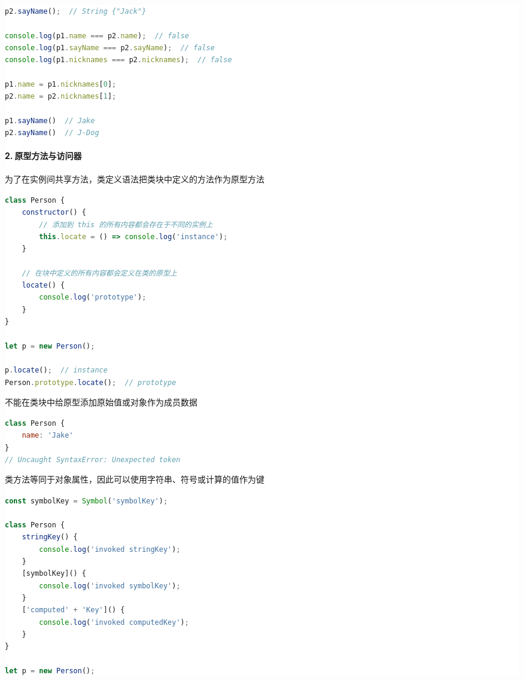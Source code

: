 ```js
p2.sayName();  // String {"Jack"}

console.log(p1.name === p2.name);  // false
console.log(p1.sayName === p2.sayName);  // false
console.log(p1.nicknames === p2.nicknames);  // false

p1.name = p1.nicknames[0];
p2.name = p2.nicknames[1];

p1.sayName()  // Jake
p2.sayName()  // J-Dog
```



#### 2. 原型方法与访问器

为了在实例间共享方法，类定义语法把类块中定义的方法作为原型方法

```js
class Person {
    constructor() {
        // 添加到 this 的所有内容都会存在于不同的实例上
        this.locate = () => console.log('instance');
    }

    // 在块中定义的所有内容都会定义在类的原型上
    locate() {
        console.log('prototype');
    }
}

let p = new Person();

p.locate();  // instance
Person.prototype.locate();  // prototype
```



不能在类块中给原型添加原始值或对象作为成员数据

```js
class Person {
    name: 'Jake'
}
// Uncaught SyntaxError: Unexpected token
```



类方法等同于对象属性，因此可以使用字符串、符号或计算的值作为键

```js
const symbolKey = Symbol('symbolKey');

class Person {
    stringKey() {
        console.log('invoked stringKey');
    }
    [symbolKey]() {
        console.log('invoked symbolKey');
    }
    ['computed' + 'Key']() {
        console.log('invoked computedKey');
    }
}

let p = new Person();
```